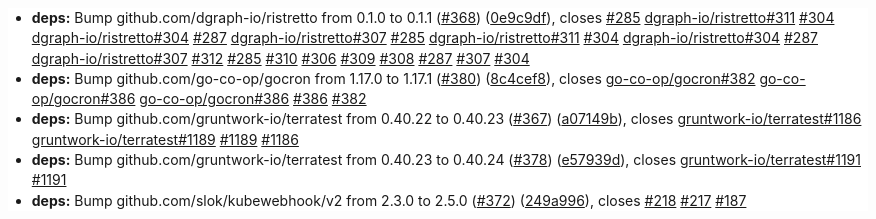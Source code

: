 * **deps:** Bump github.com/dgraph-io/ristretto from 0.1.0 to 0.1.1 ([#368](https://github.com/estahn/k8s-image-swapper/issues/368)) ([0e9c9df](https://github.com/estahn/k8s-image-swapper/commit/0e9c9df74847dea68668137677391541df4a9977)), closes [#285](https://github.com/estahn/k8s-image-swapper/issues/285) [dgraph-io/ristretto#311](https://github.com/dgraph-io/ristretto/issues/311) [#304](https://github.com/estahn/k8s-image-swapper/issues/304) [dgraph-io/ristretto#304](https://github.com/dgraph-io/ristretto/issues/304) [#287](https://github.com/estahn/k8s-image-swapper/issues/287) [dgraph-io/ristretto#307](https://github.com/dgraph-io/ristretto/issues/307) [#285](https://github.com/estahn/k8s-image-swapper/issues/285) [dgraph-io/ristretto#311](https://github.com/dgraph-io/ristretto/issues/311) [#304](https://github.com/estahn/k8s-image-swapper/issues/304) [dgraph-io/ristretto#304](https://github.com/dgraph-io/ristretto/issues/304) [#287](https://github.com/estahn/k8s-image-swapper/issues/287) [dgraph-io/ristretto#307](https://github.com/dgraph-io/ristretto/issues/307) [#312](https://github.com/estahn/k8s-image-swapper/issues/312) [#285](https://github.com/estahn/k8s-image-swapper/issues/285) [#310](https://github.com/estahn/k8s-image-swapper/issues/310) [#306](https://github.com/estahn/k8s-image-swapper/issues/306) [#309](https://github.com/estahn/k8s-image-swapper/issues/309) [#308](https://github.com/estahn/k8s-image-swapper/issues/308) [#287](https://github.com/estahn/k8s-image-swapper/issues/287) [#307](https://github.com/estahn/k8s-image-swapper/issues/307) [#304](https://github.com/estahn/k8s-image-swapper/issues/304)
* **deps:** Bump github.com/go-co-op/gocron from 1.17.0 to 1.17.1 ([#380](https://github.com/estahn/k8s-image-swapper/issues/380)) ([8c4cef8](https://github.com/estahn/k8s-image-swapper/commit/8c4cef891249bc5e9b699e4df492eb343ee005b6)), closes [go-co-op/gocron#382](https://github.com/go-co-op/gocron/issues/382) [go-co-op/gocron#386](https://github.com/go-co-op/gocron/issues/386) [go-co-op/gocron#386](https://github.com/go-co-op/gocron/issues/386) [#386](https://github.com/estahn/k8s-image-swapper/issues/386) [#382](https://github.com/estahn/k8s-image-swapper/issues/382)
* **deps:** Bump github.com/gruntwork-io/terratest from 0.40.22 to 0.40.23 ([#367](https://github.com/estahn/k8s-image-swapper/issues/367)) ([a07149b](https://github.com/estahn/k8s-image-swapper/commit/a07149b44a5814d06121de06cf117c8cb1baedc2)), closes [gruntwork-io/terratest#1186](https://github.com/gruntwork-io/terratest/issues/1186) [gruntwork-io/terratest#1189](https://github.com/gruntwork-io/terratest/issues/1189) [#1189](https://github.com/estahn/k8s-image-swapper/issues/1189) [#1186](https://github.com/estahn/k8s-image-swapper/issues/1186)
* **deps:** Bump github.com/gruntwork-io/terratest from 0.40.23 to 0.40.24 ([#378](https://github.com/estahn/k8s-image-swapper/issues/378)) ([e57939d](https://github.com/estahn/k8s-image-swapper/commit/e57939daf1efa9d3c9e879c5468a7e6451393c69)), closes [gruntwork-io/terratest#1191](https://github.com/gruntwork-io/terratest/issues/1191) [#1191](https://github.com/estahn/k8s-image-swapper/issues/1191)
* **deps:** Bump github.com/slok/kubewebhook/v2 from 2.3.0 to 2.5.0 ([#372](https://github.com/estahn/k8s-image-swapper/issues/372)) ([249a996](https://github.com/estahn/k8s-image-swapper/commit/249a9961d438d4057e74cca8f5358640a836d521)), closes [#218](https://github.com/estahn/k8s-image-swapper/issues/218) [#217](https://github.com/estahn/k8s-image-swapper/issues/217) [#187](https://github.com/estahn/k8s-image-swapper/issues/187)